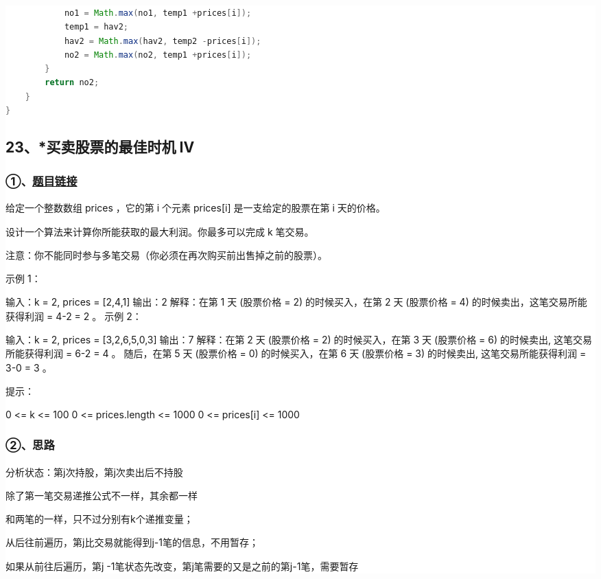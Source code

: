 ```java
            no1 = Math.max(no1, temp1 +prices[i]);
            temp1 = hav2;
            hav2 = Math.max(hav2, temp2 -prices[i]);
            no2 = Math.max(no2, temp1 +prices[i]);
        }
        return no2;
    }
}
```



## 23、*买卖股票的最佳时机 IV

### ①、[题目链接](https://leetcode.cn/problems/best-time-to-buy-and-sell-stock-iv/)

给定一个整数数组 prices ，它的第 i 个元素 prices[i] 是一支给定的股票在第 i 天的价格。

设计一个算法来计算你所能获取的最大利润。你最多可以完成 k 笔交易。

注意：你不能同时参与多笔交易（你必须在再次购买前出售掉之前的股票）。

 

示例 1：

输入：k = 2, prices = [2,4,1]
输出：2
解释：在第 1 天 (股票价格 = 2) 的时候买入，在第 2 天 (股票价格 = 4) 的时候卖出，这笔交易所能获得利润 = 4-2 = 2 。
示例 2：

输入：k = 2, prices = [3,2,6,5,0,3]
输出：7
解释：在第 2 天 (股票价格 = 2) 的时候买入，在第 3 天 (股票价格 = 6) 的时候卖出, 这笔交易所能获得利润 = 6-2 = 4 。
     随后，在第 5 天 (股票价格 = 0) 的时候买入，在第 6 天 (股票价格 = 3) 的时候卖出, 这笔交易所能获得利润 = 3-0 = 3 。


提示：

0 <= k <= 100
0 <= prices.length <= 1000
0 <= prices[i] <= 1000




### ②、思路

分析状态：第j次持股，第j次卖出后不持股



除了第一笔交易递推公式不一样，其余都一样

和两笔的一样，只不过分别有k个递推变量；

从后往前遍历，第j比交易就能得到j-1笔的信息，不用暂存；

如果从前往后遍历，第j -1笔状态先改变，第j笔需要的又是之前的第j-1笔，需要暂存
